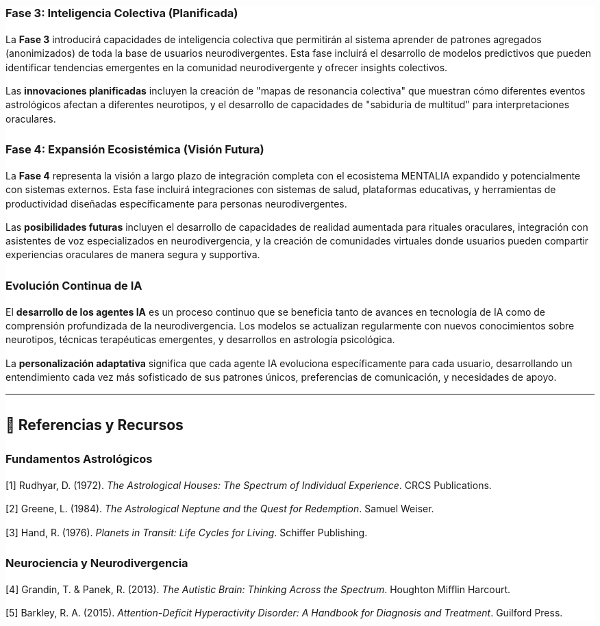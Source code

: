 ### Fase 3: Inteligencia Colectiva (Planificada)

La **Fase 3** introducirá capacidades de inteligencia colectiva que permitirán al sistema aprender de patrones agregados (anonimizados) de toda la base de usuarios neurodivergentes. Esta fase incluirá el desarrollo de modelos predictivos que pueden identificar tendencias emergentes en la comunidad neurodivergente y ofrecer insights colectivos.

Las **innovaciones planificadas** incluyen la creación de "mapas de resonancia colectiva" que muestran cómo diferentes eventos astrológicos afectan a diferentes neurotipos, y el desarrollo de capacidades de "sabiduría de multitud" para interpretaciones oraculares.

### Fase 4: Expansión Ecosistémica (Visión Futura)

La **Fase 4** representa la visión a largo plazo de integración completa con el ecosistema MENTALIA expandido y potencialmente con sistemas externos. Esta fase incluirá integraciones con sistemas de salud, plataformas educativas, y herramientas de productividad diseñadas específicamente para personas neurodivergentes.

Las **posibilidades futuras** incluyen el desarrollo de capacidades de realidad aumentada para rituales oraculares, integración con asistentes de voz especializados en neurodivergencia, y la creación de comunidades virtuales donde usuarios pueden compartir experiencias oraculares de manera segura y supportiva.

### Evolución Continua de IA

El **desarrollo de los agentes IA** es un proceso continuo que se beneficia tanto de avances en tecnología de IA como de comprensión profundizada de la neurodivergencia. Los modelos se actualizan regularmente con nuevos conocimientos sobre neurotipos, técnicas terapéuticas emergentes, y desarrollos en astrología psicológica.

La **personalización adaptativa** significa que cada agente IA evoluciona específicamente para cada usuario, desarrollando un entendimiento cada vez más sofisticado de sus patrones únicos, preferencias de comunicación, y necesidades de apoyo.

---

## 📖 Referencias y Recursos

### Fundamentos Astrológicos

[1] Rudhyar, D. (1972). *The Astrological Houses: The Spectrum of Individual Experience*. CRCS Publications.

[2] Greene, L. (1984). *The Astrological Neptune and the Quest for Redemption*. Samuel Weiser.

[3] Hand, R. (1976). *Planets in Transit: Life Cycles for Living*. Schiffer Publishing.

### Neurociencia y Neurodivergencia

[4] Grandin, T. & Panek, R. (2013). *The Autistic Brain: Thinking Across the Spectrum*. Houghton Mifflin Harcourt.

[5] Barkley, R. A. (2015). *Attention-Deficit Hyperactivity Disorder: A Handbook for Diagnosis and Treatment*. Guilford Press.
